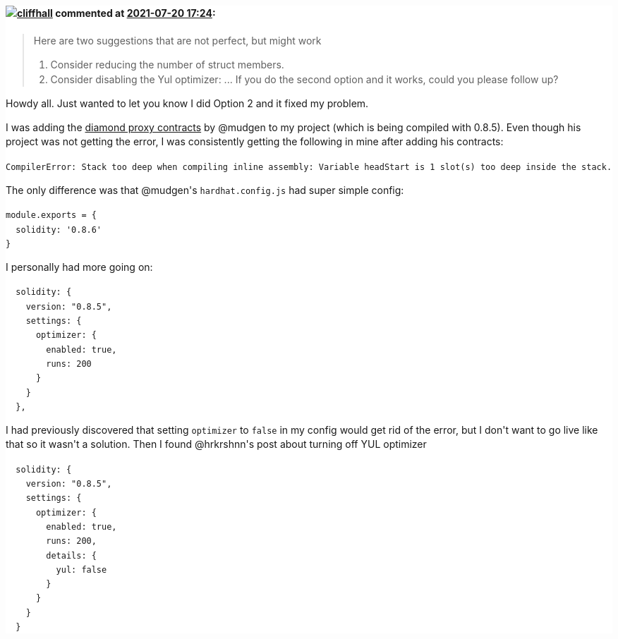#### <img src="https://avatars.githubusercontent.com/u/871933?u=4350ad23b6057e9de3557afee6e93f6d1f431334&v=4" width="50">[cliffhall](https://github.com/cliffhall) commented at [2021-07-20 17:24](https://github.com/ethereum/solidity/issues/11638#issuecomment-883564309):

> Here are two suggestions that are not perfect, but might work
> 
> 1. Consider reducing the number of struct members.
> 2. Consider disabling the Yul optimizer:
> ...
> If you do the second option and it works, could you please follow up?

Howdy all. Just wanted to let you know I did Option 2 and it fixed my problem. 

I was adding the [diamond proxy contracts](https://github.com/mudgen/diamond-2) by @mudgen to my project (which is being compiled with 0.8.5). Even though his project was not getting the error, I was consistently getting the following in mine after adding his contracts:

```
CompilerError: Stack too deep when compiling inline assembly: Variable headStart is 1 slot(s) too deep inside the stack.
```

The only difference was that @mudgen's `hardhat.config.js` had super simple config:

```
module.exports = {
  solidity: '0.8.6'
}
```

I personally had more going on:

```
  solidity: {
    version: "0.8.5",
    settings: {
      optimizer: {
        enabled: true,
        runs: 200
      }
    }
  },
```

I had previously discovered that setting `optimizer` to `false` in my config would get rid of the error, but I don't want to go live like that so it wasn't a solution. Then I found @hrkrshnn's post about turning off YUL optimizer

```
  solidity: {
    version: "0.8.5",
    settings: {
      optimizer: {
        enabled: true,
        runs: 200,
        details: {
          yul: false
        }
      }
    }
  }
```
